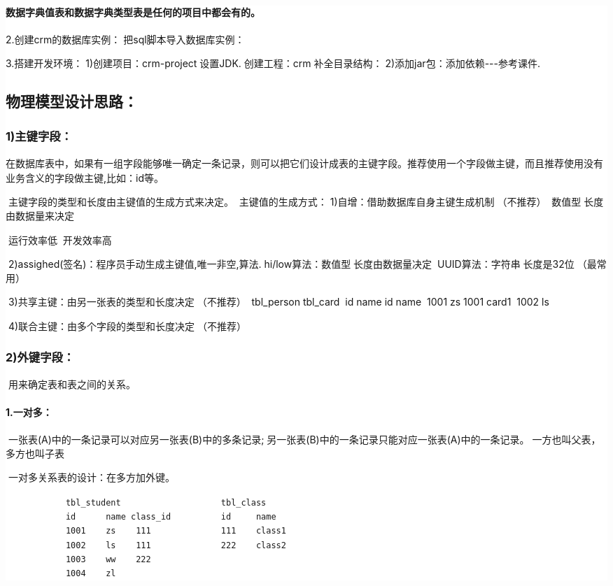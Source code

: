 #### 数据字典值表和数据字典类型表是任何的项目中都会有的。

2.创建crm的数据库实例：
  把sql脚本导入数据库实例：

3.搭建开发环境：
  1)创建项目：crm-project
              设置JDK.
    创建工程：crm
              补全目录结构：
  2)添加jar包：添加依赖---参考课件.

## 物理模型设计思路：

### 1)主键字段：

​     在数据库表中，如果有一组字段能够唯一确定一条记录，则可以把它们设计成表的主键字段。
​     推荐使用一个字段做主键，而且推荐使用没有业务含义的字段做主键,比如：id等。

​    主键字段的类型和长度由主键值的生成方式来决定。
​    主键值的生成方式：
​	       1)自增：借助数据库自身主键生成机制                    （不推荐）
​	                     数值型 长度由数据量来决定

​		                 运行效率低
​		                 开发效率高

​	       2)assighed(签名)：程序员手动生成主键值,唯一非空,算法.
​	                             		hi/low算法：数值型 长度由数据量决定
​		                         		UUID算法：字符串 长度是32位           （最常用）

​	       3)共享主键：由另一张表的类型和长度决定               （不推荐）
​	                             tbl_person         tbl_card
​		                         id     name        id     name
​		                        1001   zs            1001    card1
​		                        1002   ls

​	       4)联合主键：由多个字段的类型和长度决定               （不推荐）

###   2)外键字段：

​       用来确定表和表之间的关系。

####        1.一对多：

​						一张表(A)中的一条记录可以对应另一张表(B)中的多条记录;
​	                    另一张表(B)中的一条记录只能对应一张表(A)中的一条记录。
​						一方也叫父表，多方也叫子表

​						一对多关系表的设计：在多方加外键。

```
			tbl_student                    tbl_class
			id      name class_id          id     name
			1001    zs    111              111    class1
			1002    ls    111              222    class2
			1003    ww    222
			1004    zl    
```
